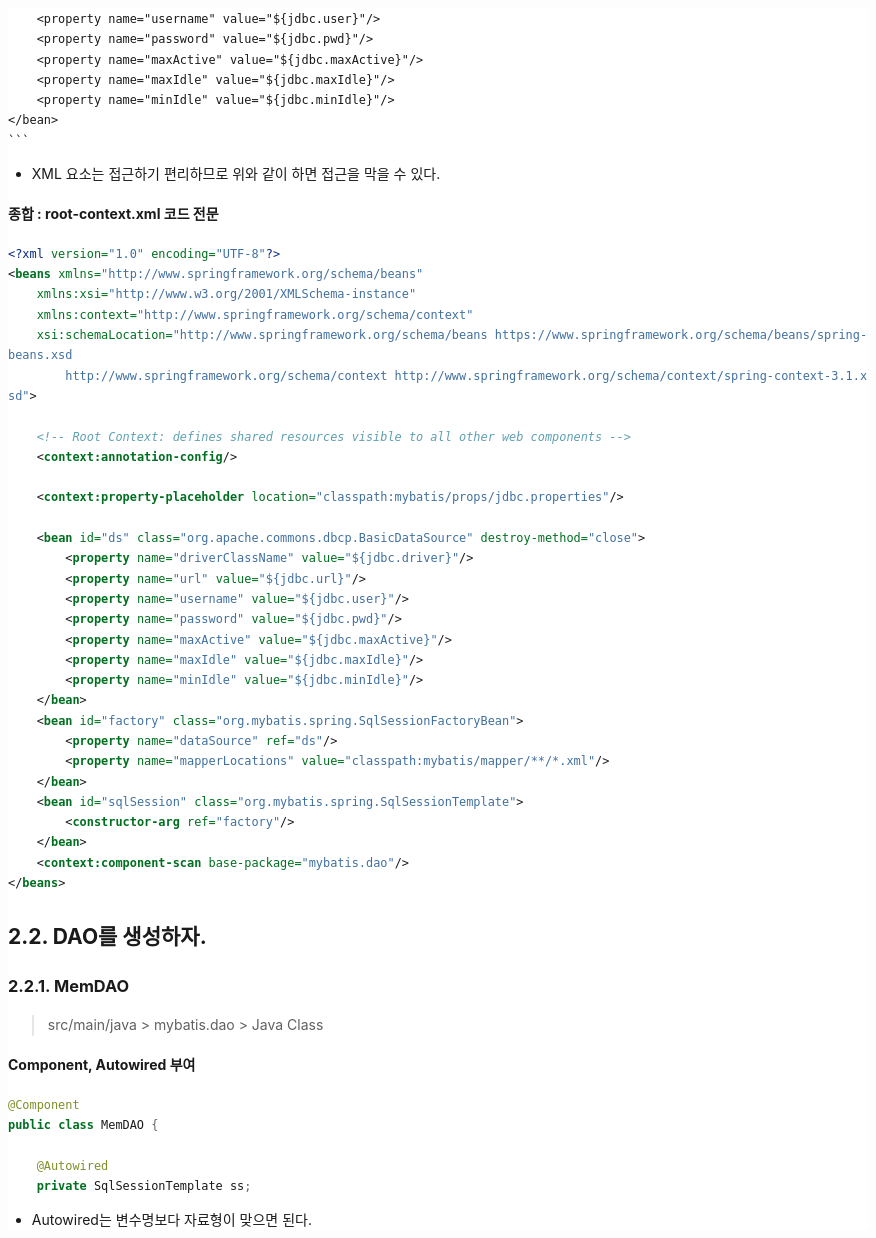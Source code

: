 		<property name="username" value="${jdbc.user}"/>
		<property name="password" value="${jdbc.pwd}"/>
		<property name="maxActive" value="${jdbc.maxActive}"/>
		<property name="maxIdle" value="${jdbc.maxIdle}"/>
		<property name="minIdle" value="${jdbc.minIdle}"/>
	</bean>
	```
- XML 요소는 접근하기 편리하므로 위와 같이 하면 접근을 막을 수 있다.
#### 종합 : root-context.xml 코드 전문
```xml
<?xml version="1.0" encoding="UTF-8"?>
<beans xmlns="http://www.springframework.org/schema/beans"
	xmlns:xsi="http://www.w3.org/2001/XMLSchema-instance"
	xmlns:context="http://www.springframework.org/schema/context"
	xsi:schemaLocation="http://www.springframework.org/schema/beans https://www.springframework.org/schema/beans/spring-beans.xsd
		http://www.springframework.org/schema/context http://www.springframework.org/schema/context/spring-context-3.1.xsd">
	
	<!-- Root Context: defines shared resources visible to all other web components -->
	<context:annotation-config/>
	
	<context:property-placeholder location="classpath:mybatis/props/jdbc.properties"/>
	
	<bean id="ds" class="org.apache.commons.dbcp.BasicDataSource" destroy-method="close">
		<property name="driverClassName" value="${jdbc.driver}"/>
		<property name="url" value="${jdbc.url}"/>
		<property name="username" value="${jdbc.user}"/>
		<property name="password" value="${jdbc.pwd}"/>
		<property name="maxActive" value="${jdbc.maxActive}"/>
		<property name="maxIdle" value="${jdbc.maxIdle}"/>
		<property name="minIdle" value="${jdbc.minIdle}"/>
	</bean>
	<bean id="factory" class="org.mybatis.spring.SqlSessionFactoryBean">
		<property name="dataSource" ref="ds"/>
		<property name="mapperLocations" value="classpath:mybatis/mapper/**/*.xml"/>
	</bean>
	<bean id="sqlSession" class="org.mybatis.spring.SqlSessionTemplate">
		<constructor-arg ref="factory"/>
	</bean>
	<context:component-scan base-package="mybatis.dao"/>
</beans>
```
## 2.2. DAO를 생성하자.
### 2.2.1. MemDAO
> src/main/java > mybatis.dao > Java Class
#### Component, Autowired 부여
```java
@Component
public class MemDAO {
	
	@Autowired
	private SqlSessionTemplate ss;
```
- Autowired는 변수명보다 자료형이 맞으면 된다.
